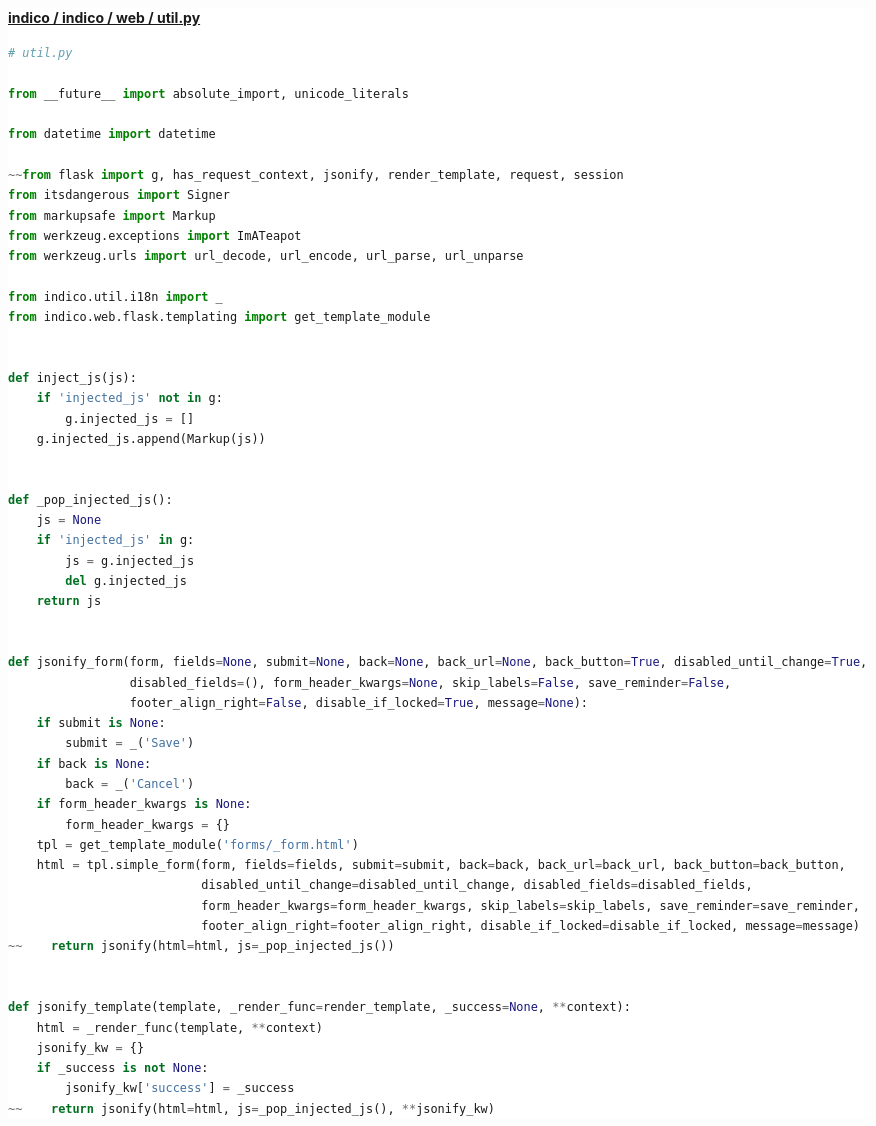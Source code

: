 [**indico / indico / web / util.py**](https://github.com/indico/indico/blob/master/indico/web/util.py)

```python
# util.py

from __future__ import absolute_import, unicode_literals

from datetime import datetime

~~from flask import g, has_request_context, jsonify, render_template, request, session
from itsdangerous import Signer
from markupsafe import Markup
from werkzeug.exceptions import ImATeapot
from werkzeug.urls import url_decode, url_encode, url_parse, url_unparse

from indico.util.i18n import _
from indico.web.flask.templating import get_template_module


def inject_js(js):
    if 'injected_js' not in g:
        g.injected_js = []
    g.injected_js.append(Markup(js))


def _pop_injected_js():
    js = None
    if 'injected_js' in g:
        js = g.injected_js
        del g.injected_js
    return js


def jsonify_form(form, fields=None, submit=None, back=None, back_url=None, back_button=True, disabled_until_change=True,
                 disabled_fields=(), form_header_kwargs=None, skip_labels=False, save_reminder=False,
                 footer_align_right=False, disable_if_locked=True, message=None):
    if submit is None:
        submit = _('Save')
    if back is None:
        back = _('Cancel')
    if form_header_kwargs is None:
        form_header_kwargs = {}
    tpl = get_template_module('forms/_form.html')
    html = tpl.simple_form(form, fields=fields, submit=submit, back=back, back_url=back_url, back_button=back_button,
                           disabled_until_change=disabled_until_change, disabled_fields=disabled_fields,
                           form_header_kwargs=form_header_kwargs, skip_labels=skip_labels, save_reminder=save_reminder,
                           footer_align_right=footer_align_right, disable_if_locked=disable_if_locked, message=message)
~~    return jsonify(html=html, js=_pop_injected_js())


def jsonify_template(template, _render_func=render_template, _success=None, **context):
    html = _render_func(template, **context)
    jsonify_kw = {}
    if _success is not None:
        jsonify_kw['success'] = _success
~~    return jsonify(html=html, js=_pop_injected_js(), **jsonify_kw)

```